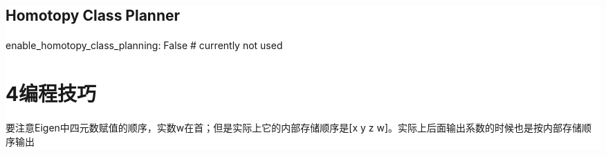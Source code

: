   ##  Homotopy Class Planner
  enable_homotopy_class_planning: False # currently not used
#  4编程技巧
要注意Eigen中四元数赋值的顺序，实数w在首；但是实际上它的内部存储顺序是[x y z w]。实际上后面输出系数的时候也是按内部存储顺序输出
